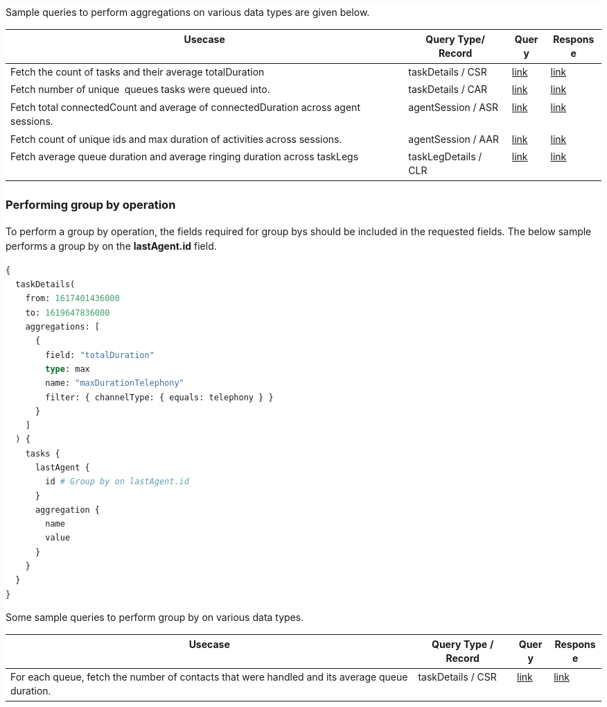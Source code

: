 Sample queries to perform aggregations on various data types are given below.

| Usecase                                                                            | Query Type/ Record   | Query                                                                                                                                                                                     | Response                                                                                                                                                                                          |
| ---------------------------------------------------------------------------------- | -------------------- | ----------------------------------------------------------------------------------------------------------------------------------------------------------------------------------------- | ------------------------------------------------------------------------------------------------------------------------------------------------------------------------------------------------- |
| Fetch the count of tasks and their average totalDuration                           | taskDetails / CSR    | [link](https://github.com/WebexSamples/webex-contact-center-api-samples/tree/main/reporting-samples/graphql-sample/taskDetails/Performing%20Aggregations/Aggregation%20query.graphql)     | [link](https://github.com/WebexSamples/webex-contact-center-api-samples/tree/main/reporting-samples/graphql-sample/taskDetails/Performing%20Aggregations/Aggregation%20query%20-response.json)    |
| Fetch number of unique  queues tasks were queued into.                             | taskDetails / CAR    | [link](https://github.com/WebexSamples/webex-contact-center-api-samples/tree/main/reporting-samples/graphql-sample/taskDetails/Performing%20Aggregations/AggregationQueryForCAR.graphql)  | [link](https://github.com/WebexSamples/webex-contact-center-api-samples/tree/main/reporting-samples/graphql-sample/taskDetails/Performing%20Aggregations/AggregationQueryForCAR-response.json)    |
| Fetch total connectedCount and average of connectedDuration across agent sessions. | agentSession / ASR   | [link](https://github.com/WebexSamples/webex-contact-center-api-samples/tree/main/reporting-samples/graphql-sample/agentSession/Performing%20Aggregations/Aggregation%20query.graphql)    | [link](https://github.com/WebexSamples/webex-contact-center-api-samples/tree/main/reporting-samples/graphql-sample/agentSession/Performing%20Aggregations/Aggregation%20query-response.json)      |
| Fetch count of unique ids and max duration of activities across sessions.          | agentSession / AAR   | [link](https://github.com/WebexSamples/webex-contact-center-api-samples/tree/main/reporting-samples/graphql-sample/agentSession/Performing%20Aggregations/AggregationQueryForAAR.graphql) | [link](https://github.com/WebexSamples/webex-contact-center-api-samples/tree/main/reporting-samples/graphql-sample/agentSession/Performing%20Aggregations/AggregationQueryForAAR-response.json)   |
| Fetch average queue duration and average ringing duration across taskLegs          | taskLegDetails / CLR | [link](https://github.com/WebexSamples/webex-contact-center-api-samples/tree/main/reporting-samples/graphql-sample/taskLegDetails/Performing%20Aggregations/Aggregation%20query.graphql)  | [link](https://github.com/WebexSamples/webex-contact-center-api-samples/tree/main/reporting-samples/graphql-sample/taskLegDetails/Performing%20Aggregations/Aggregation%20query%20-response.json) |

### Performing group by operation

To perform a group by operation, the fields required for group bys should be included in the requested fields. The below sample performs a group by on the **lastAgent.id** field.

```graphql
{
  taskDetails(
    from: 1617401436000
    to: 1619647836000
    aggregations: [
      {
        field: "totalDuration"
        type: max
        name: "maxDurationTelephony"
        filter: { channelType: { equals: telephony } }
      }
    ]
  ) {
    tasks {
      lastAgent {
        id # Group by on lastAgent.id
      }
      aggregation {
        name
        value
      }
    }
  }
}
```

Some sample queries to perform group by on various data types.

| Usecase                                                                                                                         | Query Type / Record  | Query                                                                                                                                                                                                     | Response                                                                                                                                                                                                           |
| ------------------------------------------------------------------------------------------------------------------------------- | -------------------- | --------------------------------------------------------------------------------------------------------------------------------------------------------------------------------------------------------- | ------------------------------------------------------------------------------------------------------------------------------------------------------------------------------------------------------------------ |
| For each queue, fetch the number of contacts that were handled and its average queue duration.                                  | taskDetails / CSR    | [link](https://github.com/WebexSamples/webex-contact-center-api-samples/tree/main/reporting-samples/graphql-sample/taskDetails/Performing%20Aggregations/Group%20by%20aggregation%20query.graphql)        | [link](https://github.com/WebexSamples/webex-contact-center-api-samples/tree/main/reporting-samples/graphql-sample/taskDetails/Performing%20Aggregations/Group%20by%20aggregation%20query-response.json)           |